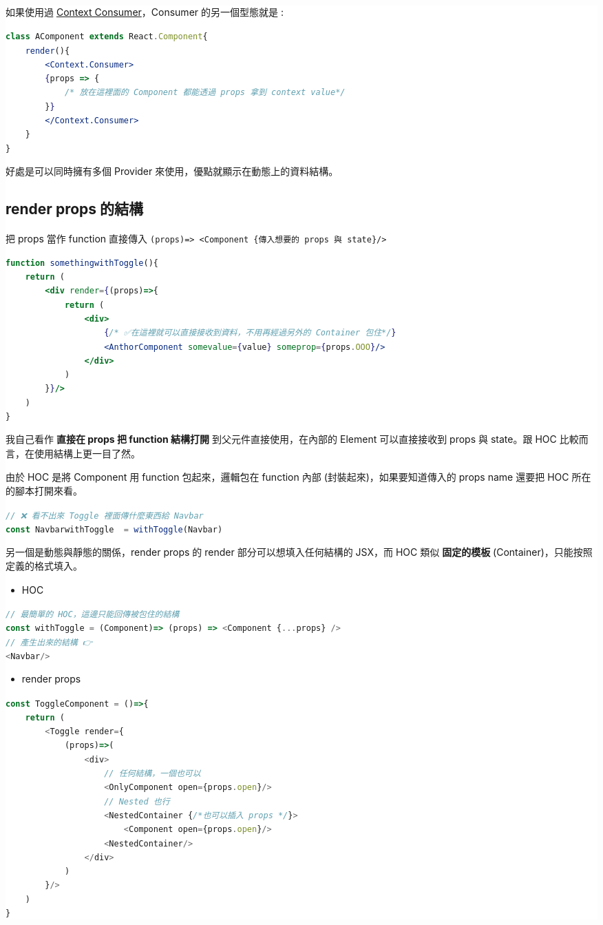 如果使用過 [Context Consumer](https://blog.rosa.tw/2022/07/React/React-Context)，Consumer 的另一個型態就是 :
```jsx
class AComponent extends React.Component{
	render(){
		<Context.Consumer>
		{props => {
			/* 放在這裡面的 Component 都能透過 props 拿到 context value*/
		}}
		</Context.Consumer>
	}
} 
```
好處是可以同時擁有多個 Provider 來使用，優點就顯示在動態上的資料結構。

## render props 的結構
把 props 當作 function 直接傳入 `(props)=> <Component {傳入想要的 props 與 state}/>`
```jsx
function somethingwithToggle(){
	return (
		<div render={(props)=>{
			return (
				<div>
					{/* ✅在這裡就可以直接接收到資料，不用再經過另外的 Container 包住*/}
					<AnthorComponent somevalue={value} someprop={props.OOO}/>
				</div>
			)
		}}/>
	)
}
```
我自己看作 **直接在 props 把 function 結構打開** 到父元件直接使用，在內部的 Element 可以直接接收到 props 與 state。跟 HOC 比較而言，在使用結構上更一目了然。

由於 HOC 是將 Component 用 function 包起來，邏輯包在 function 內部 (封裝起來)，如果要知道傳入的 props name 還要把 HOC 所在的腳本打開來看。
```jsx
// ❌ 看不出來 Toggle 裡面傳什麼東西給 Navbar 
const NavbarwithToggle  = withToggle(Navbar)
```

另一個是動態與靜態的關係，render props 的 render 部分可以想填入任何結構的 JSX，而 HOC 類似 **固定的模板** (Container)，只能按照定義的格式填入。
- HOC
```js
// 最簡單的 HOC，這邊只能回傳被包住的結構
const withToggle = (Component)=> (props) => <Component {...props} />
// 產生出來的結構 👉 
<Navbar/>
```
- render props
```js
const ToggleComponent = ()=>{
	return (
		<Toggle render={
			(props)=>(
				<div>
					// 任何結構，一個也可以
					<OnlyComponent open={props.open}/>
					// Nested 也行
					<NestedContainer {/*也可以插入 props */}>
						<Component open={props.open}/>
					<NestedContainer/>
				</div>
			)
		}/>
	)
}
```